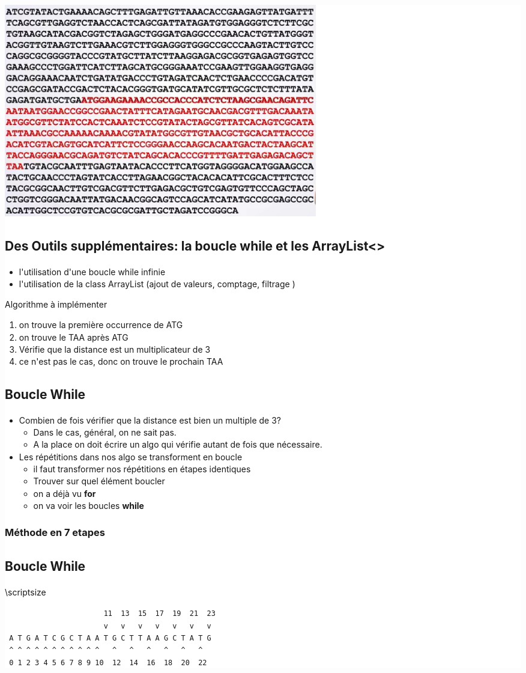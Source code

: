 ![](img/otherDNA.png)

## Des Outils supplémentaires: la boucle while et les ArrayList<>

* l'utilisation d'une boucle while infinie
* l'utilisation de la class ArrayList<String> (ajout de valeurs, comptage, filtrage )

Algorithme à implémenter

1. on trouve la première occurrence de ATG
2. on trouve le TAA après ATG
3. Vérifie que la distance est un multiplicateur de 3
4. ce n'est pas le cas, donc on trouve le prochain TAA

## Boucle While

* Combien de fois vérifier que la distance est bien un multiple de 3?
  * Dans le cas, général, on ne sait pas.
  * A la place on doit écrire un algo qui vérifie autant de fois que
   nécessaire.
* Les répétitions dans nos algo se transforment en boucle
  * il faut transformer nos répétitions en étapes identiques
  * Trouver sur quel élément boucler
  * on a déjà vu **for**
  * on va voir les boucles **while**

### Méthode en 7 etapes

## Boucle While

\scriptsize
```
                       11  13  15  17  19  21  23
                       v   v   v   v   v   v   v
 A T G A T C G C T A A T G C T T A A G C T A T G
 ^ ^ ^ ^ ^ ^ ^ ^ ^ ^ ^   ^   ^   ^   ^   ^   ^
 0 1 2 3 4 5 6 7 8 9 10  12  14  16  18  20  22
```
